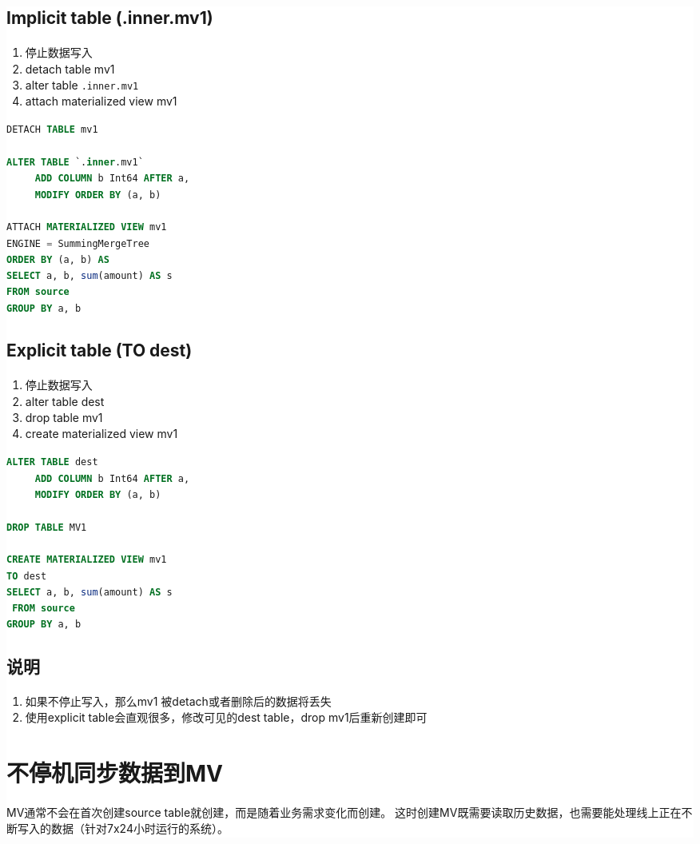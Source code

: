## Implicit table (.inner.mv1)

1. 停止数据写入
2. detach table mv1
3. alter table `.inner.mv1`
4. attach materialized view mv1

```sql
DETACH TABLE mv1

ALTER TABLE `.inner.mv1`
     ADD COLUMN b Int64 AFTER a,
     MODIFY ORDER BY (a, b)

ATTACH MATERIALIZED VIEW mv1
ENGINE = SummingMergeTree
ORDER BY (a, b) AS
SELECT a, b, sum(amount) AS s
FROM source
GROUP BY a, b
```

## Explicit table (TO dest)

1. 停止数据写入
2. alter table dest
3. drop table mv1
4. create materialized view mv1

```sql
ALTER TABLE dest
     ADD COLUMN b Int64 AFTER a,
     MODIFY ORDER BY (a, b)

DROP TABLE MV1

CREATE MATERIALIZED VIEW mv1
TO dest
SELECT a, b, sum(amount) AS s
 FROM source
GROUP BY a, b
```

## 说明

1. 如果不停止写入，那么mv1 被detach或者删除后的数据将丢失
2. 使用explicit table会直观很多，修改可见的dest table，drop mv1后重新创建即可

# 不停机同步数据到MV

MV通常不会在首次创建source table就创建，而是随着业务需求变化而创建。 这时创建MV既需要读取历史数据，也需要能处理线上正在不断写入的数据（针对7x24小时运行的系统）。
